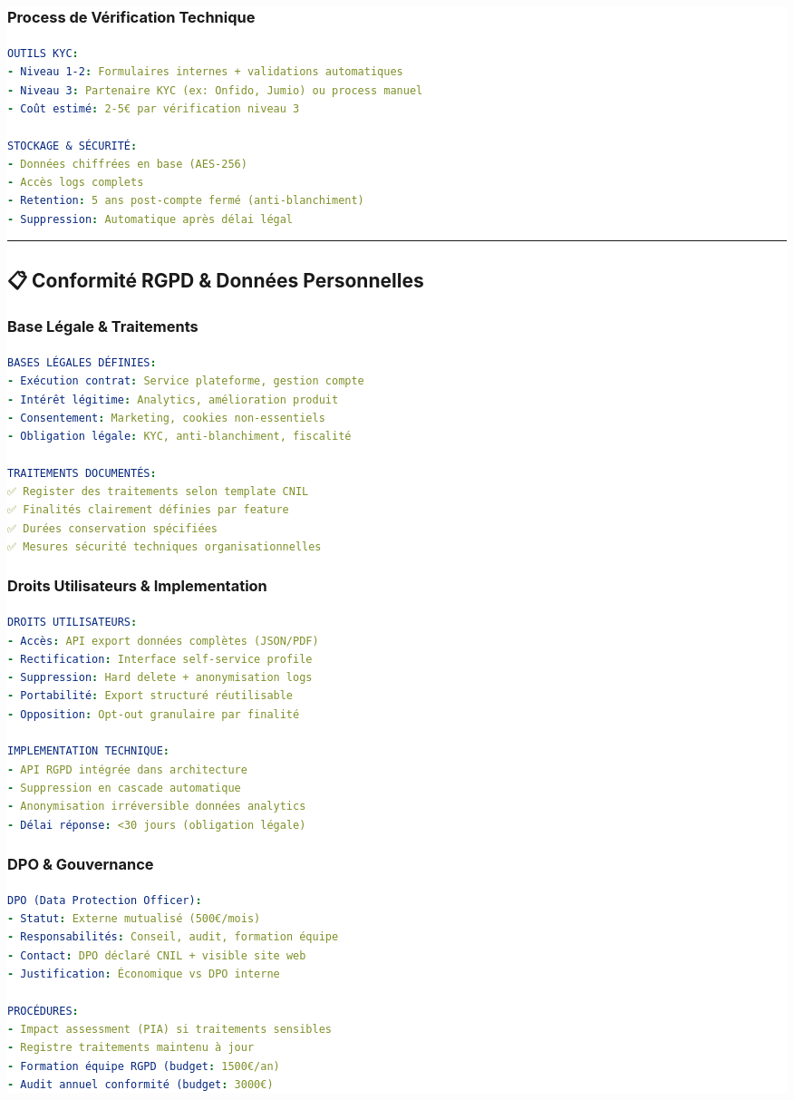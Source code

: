 ### **Process de Vérification Technique**
```yaml
OUTILS KYC:
- Niveau 1-2: Formulaires internes + validations automatiques
- Niveau 3: Partenaire KYC (ex: Onfido, Jumio) ou process manuel
- Coût estimé: 2-5€ par vérification niveau 3

STOCKAGE & SÉCURITÉ:
- Données chiffrées en base (AES-256)
- Accès logs complets
- Retention: 5 ans post-compte fermé (anti-blanchiment)
- Suppression: Automatique après délai légal
```

---

## 📋 **Conformité RGPD & Données Personnelles**

### **Base Légale & Traitements**
```yaml
BASES LÉGALES DÉFINIES:
- Exécution contrat: Service plateforme, gestion compte
- Intérêt légitime: Analytics, amélioration produit
- Consentement: Marketing, cookies non-essentiels
- Obligation légale: KYC, anti-blanchiment, fiscalité

TRAITEMENTS DOCUMENTÉS:
✅ Register des traitements selon template CNIL
✅ Finalités clairement définies par feature
✅ Durées conservation spécifiées
✅ Mesures sécurité techniques organisationnelles
```

### **Droits Utilisateurs & Implementation**
```yaml
DROITS UTILISATEURS:
- Accès: API export données complètes (JSON/PDF)
- Rectification: Interface self-service profile
- Suppression: Hard delete + anonymisation logs
- Portabilité: Export structuré réutilisable
- Opposition: Opt-out granulaire par finalité

IMPLEMENTATION TECHNIQUE:
- API RGPD intégrée dans architecture
- Suppression en cascade automatique
- Anonymisation irréversible données analytics
- Délai réponse: <30 jours (obligation légale)
```

### **DPO & Gouvernance**
```yaml
DPO (Data Protection Officer):
- Statut: Externe mutualisé (500€/mois)
- Responsabilités: Conseil, audit, formation équipe
- Contact: DPO déclaré CNIL + visible site web
- Justification: Économique vs DPO interne

PROCÉDURES:
- Impact assessment (PIA) si traitements sensibles
- Registre traitements maintenu à jour
- Formation équipe RGPD (budget: 1500€/an)
- Audit annuel conformité (budget: 3000€)
```
